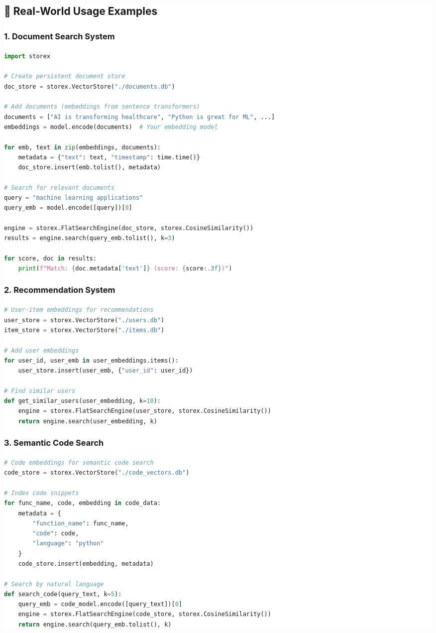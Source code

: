 ## 🎯 **Real-World Usage Examples**

### 1. Document Search System
```python
import storex

# Create persistent document store
doc_store = storex.VectorStore("./documents.db")

# Add documents (embeddings from sentence transformers)
documents = ["AI is transforming healthcare", "Python is great for ML", ...]
embeddings = model.encode(documents)  # Your embedding model

for emb, text in zip(embeddings, documents):
    metadata = {"text": text, "timestamp": time.time()}
    doc_store.insert(emb.tolist(), metadata)

# Search for relevant documents
query = "machine learning applications"
query_emb = model.encode([query])[0]

engine = storex.FlatSearchEngine(doc_store, storex.CosineSimilarity())
results = engine.search(query_emb.tolist(), k=3)

for score, doc in results:
    print(f"Match: {doc.metadata['text']} (score: {score:.3f})")
```

### 2. Recommendation System
```python
# User-item embeddings for recommendations
user_store = storex.VectorStore("./users.db")
item_store = storex.VectorStore("./items.db")

# Add user embeddings
for user_id, user_emb in user_embeddings.items():
    user_store.insert(user_emb, {"user_id": user_id})

# Find similar users
def get_similar_users(user_embedding, k=10):
    engine = storex.FlatSearchEngine(user_store, storex.CosineSimilarity())
    return engine.search(user_embedding, k)
```

### 3. Semantic Code Search
```python
# Code embeddings for semantic code search
code_store = storex.VectorStore("./code_vectors.db")

# Index code snippets
for func_name, code, embedding in code_data:
    metadata = {
        "function_name": func_name,
        "code": code,
        "language": "python"
    }
    code_store.insert(embedding, metadata)

# Search by natural language
def search_code(query_text, k=5):
    query_emb = code_model.encode([query_text])[0]
    engine = storex.FlatSearchEngine(code_store, storex.CosineSimilarity())
    return engine.search(query_emb.tolist(), k)
```